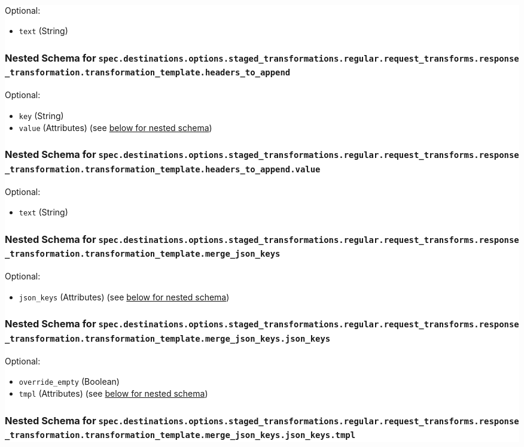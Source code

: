 Optional:

- `text` (String)


<a id="nestedatt--spec--destinations--options--staged_transformations--regular--request_transforms--response_transformation--transformation_template--headers_to_append"></a>
### Nested Schema for `spec.destinations.options.staged_transformations.regular.request_transforms.response_transformation.transformation_template.headers_to_append`

Optional:

- `key` (String)
- `value` (Attributes) (see [below for nested schema](#nestedatt--spec--destinations--options--staged_transformations--regular--request_transforms--response_transformation--transformation_template--headers_to_append--value))

<a id="nestedatt--spec--destinations--options--staged_transformations--regular--request_transforms--response_transformation--transformation_template--headers_to_append--value"></a>
### Nested Schema for `spec.destinations.options.staged_transformations.regular.request_transforms.response_transformation.transformation_template.headers_to_append.value`

Optional:

- `text` (String)



<a id="nestedatt--spec--destinations--options--staged_transformations--regular--request_transforms--response_transformation--transformation_template--merge_json_keys"></a>
### Nested Schema for `spec.destinations.options.staged_transformations.regular.request_transforms.response_transformation.transformation_template.merge_json_keys`

Optional:

- `json_keys` (Attributes) (see [below for nested schema](#nestedatt--spec--destinations--options--staged_transformations--regular--request_transforms--response_transformation--transformation_template--merge_json_keys--json_keys))

<a id="nestedatt--spec--destinations--options--staged_transformations--regular--request_transforms--response_transformation--transformation_template--merge_json_keys--json_keys"></a>
### Nested Schema for `spec.destinations.options.staged_transformations.regular.request_transforms.response_transformation.transformation_template.merge_json_keys.json_keys`

Optional:

- `override_empty` (Boolean)
- `tmpl` (Attributes) (see [below for nested schema](#nestedatt--spec--destinations--options--staged_transformations--regular--request_transforms--response_transformation--transformation_template--merge_json_keys--json_keys--tmpl))

<a id="nestedatt--spec--destinations--options--staged_transformations--regular--request_transforms--response_transformation--transformation_template--merge_json_keys--json_keys--tmpl"></a>
### Nested Schema for `spec.destinations.options.staged_transformations.regular.request_transforms.response_transformation.transformation_template.merge_json_keys.json_keys.tmpl`
